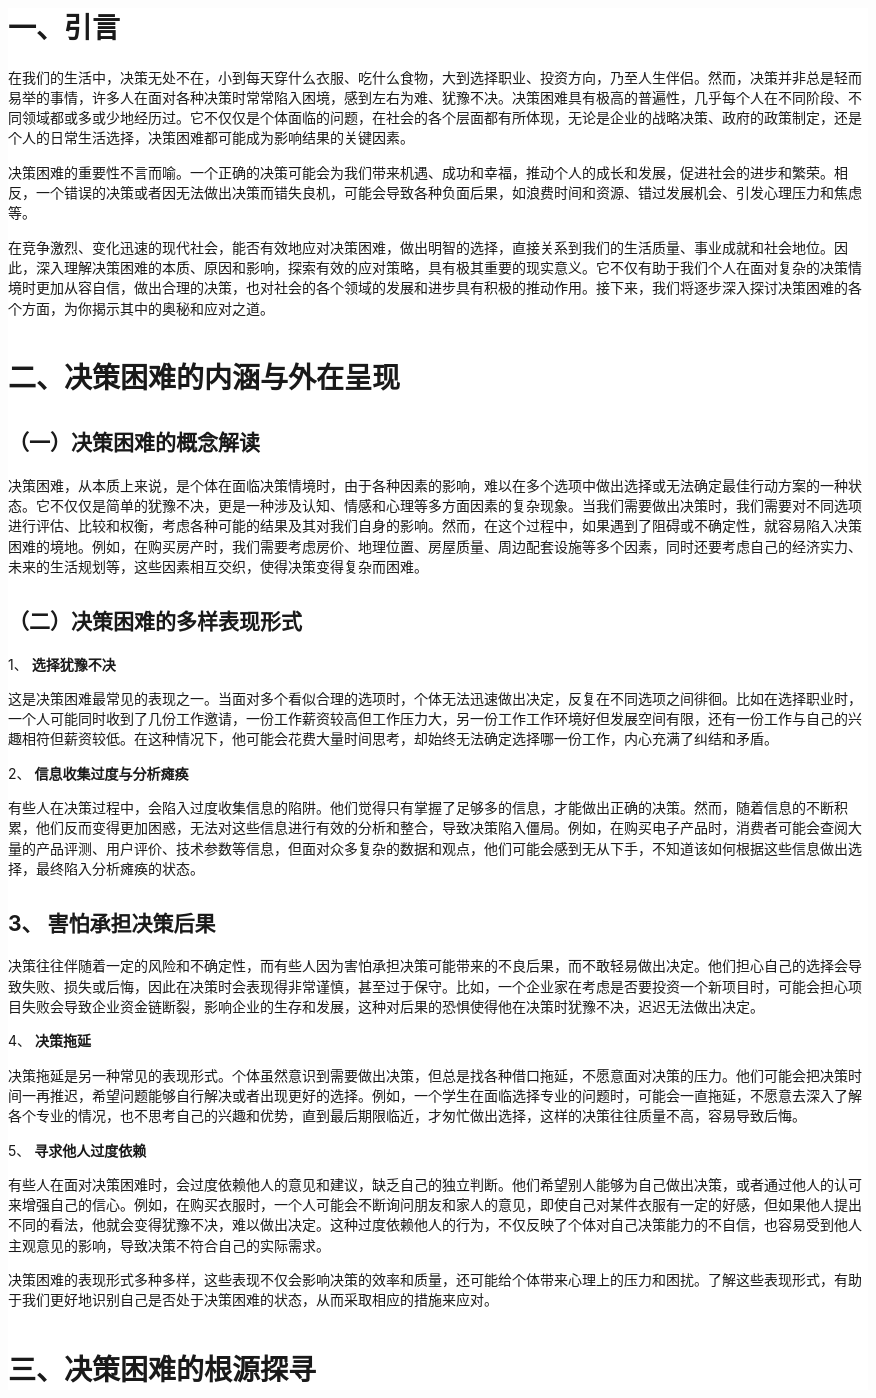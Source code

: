 # 一、引言

在我们的生活中，决策无处不在，小到每天穿什么衣服、吃什么食物，大到选择职业、投资方向，乃至人生伴侣。然而，决策并非总是轻而易举的事情，许多人在面对各种决策时常常陷入困境，感到左右为难、犹豫不决。决策困难具有极高的普遍性，几乎每个人在不同阶段、不同领域都或多或少地经历过。它不仅仅是个体面临的问题，在社会的各个层面都有所体现，无论是企业的战略决策、政府的政策制定，还是个人的日常生活选择，决策困难都可能成为影响结果的关键因素。

决策困难的重要性不言而喻。一个正确的决策可能会为我们带来机遇、成功和幸福，推动个人的成长和发展，促进社会的进步和繁荣。相反，一个错误的决策或者因无法做出决策而错失良机，可能会导致各种负面后果，如浪费时间和资源、错过发展机会、引发心理压力和焦虑等。

在竞争激烈、变化迅速的现代社会，能否有效地应对决策困难，做出明智的选择，直接关系到我们的生活质量、事业成就和社会地位。因此，深入理解决策困难的本质、原因和影响，探索有效的应对策略，具有极其重要的现实意义。它不仅有助于我们个人在面对复杂的决策情境时更加从容自信，做出合理的决策，也对社会的各个领域的发展和进步具有积极的推动作用。接下来，我们将逐步深入探讨决策困难的各个方面，为你揭示其中的奥秘和应对之道。

# 二、决策困难的内涵与外在呈现

## （一）决策困难的概念解读

决策困难，从本质上来说，是个体在面临决策情境时，由于各种因素的影响，难以在多个选项中做出选择或无法确定最佳行动方案的一种状态。它不仅仅是简单的犹豫不决，更是一种涉及认知、情感和心理等多方面因素的复杂现象。当我们需要做出决策时，我们需要对不同选项进行评估、比较和权衡，考虑各种可能的结果及其对我们自身的影响。然而，在这个过程中，如果遇到了阻碍或不确定性，就容易陷入决策困难的境地。例如，在购买房产时，我们需要考虑房价、地理位置、房屋质量、周边配套设施等多个因素，同时还要考虑自己的经济实力、未来的生活规划等，这些因素相互交织，使得决策变得复杂而困难。

## （二）决策困难的多样表现形式

1、 **选择犹豫不决** 

这是决策困难最常见的表现之一。当面对多个看似合理的选项时，个体无法迅速做出决定，反复在不同选项之间徘徊。比如在选择职业时，一个人可能同时收到了几份工作邀请，一份工作薪资较高但工作压力大，另一份工作工作环境好但发展空间有限，还有一份工作与自己的兴趣相符但薪资较低。在这种情况下，他可能会花费大量时间思考，却始终无法确定选择哪一份工作，内心充满了纠结和矛盾。

2、  **信息收集过度与分析瘫痪**

有些人在决策过程中，会陷入过度收集信息的陷阱。他们觉得只有掌握了足够多的信息，才能做出正确的决策。然而，随着信息的不断积累，他们反而变得更加困惑，无法对这些信息进行有效的分析和整合，导致决策陷入僵局。例如，在购买电子产品时，消费者可能会查阅大量的产品评测、用户评价、技术参数等信息，但面对众多复杂的数据和观点，他们可能会感到无从下手，不知道该如何根据这些信息做出选择，最终陷入分析瘫痪的状态。

## 3、 害怕承担决策后果

决策往往伴随着一定的风险和不确定性，而有些人因为害怕承担决策可能带来的不良后果，而不敢轻易做出决定。他们担心自己的选择会导致失败、损失或后悔，因此在决策时会表现得非常谨慎，甚至过于保守。比如，一个企业家在考虑是否要投资一个新项目时，可能会担心项目失败会导致企业资金链断裂，影响企业的生存和发展，这种对后果的恐惧使得他在决策时犹豫不决，迟迟无法做出决定。

4、  **决策拖延**

决策拖延是另一种常见的表现形式。个体虽然意识到需要做出决策，但总是找各种借口拖延，不愿意面对决策的压力。他们可能会把决策时间一再推迟，希望问题能够自行解决或者出现更好的选择。例如，一个学生在面临选择专业的问题时，可能会一直拖延，不愿意去深入了解各个专业的情况，也不思考自己的兴趣和优势，直到最后期限临近，才匆忙做出选择，这样的决策往往质量不高，容易导致后悔。

5、  **寻求他人过度依赖**

有些人在面对决策困难时，会过度依赖他人的意见和建议，缺乏自己的独立判断。他们希望别人能够为自己做出决策，或者通过他人的认可来增强自己的信心。例如，在购买衣服时，一个人可能会不断询问朋友和家人的意见，即使自己对某件衣服有一定的好感，但如果他人提出不同的看法，他就会变得犹豫不决，难以做出决定。这种过度依赖他人的行为，不仅反映了个体对自己决策能力的不自信，也容易受到他人主观意见的影响，导致决策不符合自己的实际需求。

决策困难的表现形式多种多样，这些表现不仅会影响决策的效率和质量，还可能给个体带来心理上的压力和困扰。了解这些表现形式，有助于我们更好地识别自己是否处于决策困难的状态，从而采取相应的措施来应对。

# 三、决策困难的根源探寻
